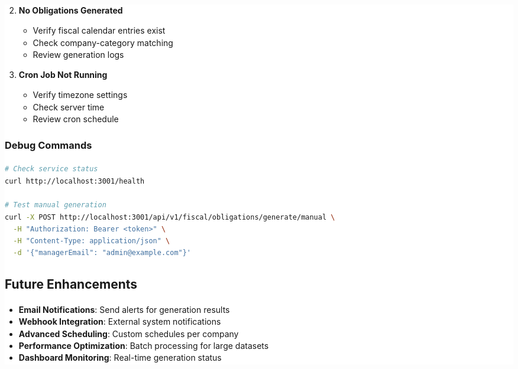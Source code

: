 2. **No Obligations Generated**
   - Verify fiscal calendar entries exist
   - Check company-category matching
   - Review generation logs

3. **Cron Job Not Running**
   - Verify timezone settings
   - Check server time
   - Review cron schedule

### Debug Commands
```bash
# Check service status
curl http://localhost:3001/health

# Test manual generation
curl -X POST http://localhost:3001/api/v1/fiscal/obligations/generate/manual \
  -H "Authorization: Bearer <token>" \
  -H "Content-Type: application/json" \
  -d '{"managerEmail": "admin@example.com"}'
```

## Future Enhancements

- **Email Notifications**: Send alerts for generation results
- **Webhook Integration**: External system notifications
- **Advanced Scheduling**: Custom schedules per company
- **Performance Optimization**: Batch processing for large datasets
- **Dashboard Monitoring**: Real-time generation status

